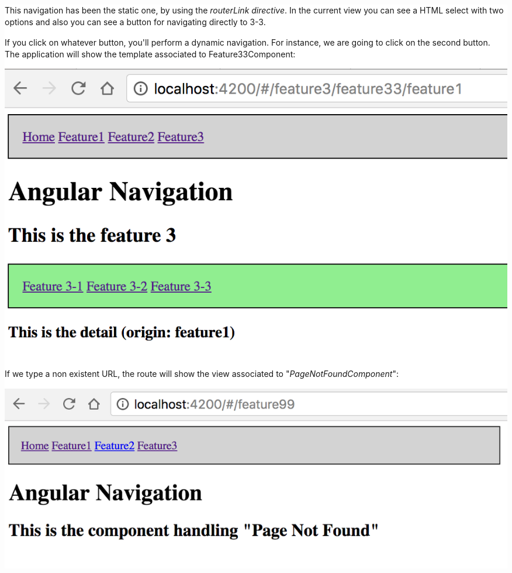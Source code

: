 This navigation has been the static one, by using the _routerLink directive_. In the current view you can see a HTML select with two options and also you can see a button for navigating directly to 3-3.

If you click on whatever button, you'll perform a dynamic navigation. For instance, we are going to click on the second button. The application will show the template associated to Feature33Component:

![Feature33](/images/routing-basics/screen_3.png)


If we type a non existent URL, the route will show the view associated to "_PageNotFoundComponent_":

![PageNotFound](/images/routing-basics/screen_4_notfound.png)

